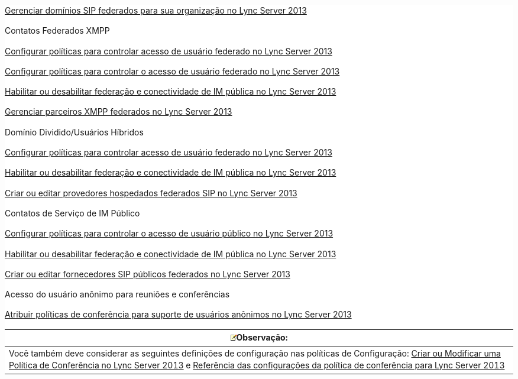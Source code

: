 <td><p><a href="lync-server-2013-manage-sip-federated-domains-for-your-organization.md">Gerenciar domínios SIP federados para sua organização no Lync Server 2013</a></p></td>
<td><p></p></td>
<td><p></p></td>
</tr>
<tr class="odd">
<td><p>Contatos Federados XMPP</p></td>
<td><p><a href="lync-server-2013-configure-policies-to-control-federated-user-access.md">Configurar políticas para controlar acesso de usuário federado no Lync Server 2013</a></p>
<p><a href="lync-server-2013-configure-policies-to-control-xmpp-federated-user-access.md">Configurar políticas para controlar o acesso de usuário federado no Lync Server 2013</a></p></td>
<td><p><a href="lync-server-2013-enable-or-disable-federation-and-public-im-connectivity.md">Habilitar ou desabilitar federação e conectividade de IM pública no Lync Server 2013</a></p></td>
<td><p></p></td>
<td><p></p></td>
<td><p><a href="lync-server-2013-manage-xmpp-federated-partners-for-your-organization.md">Gerenciar parceiros XMPP federados no Lync Server 2013</a></p></td>
</tr>
<tr class="even">
<td><p>Domínio Dividido/Usuários Híbridos</p></td>
<td><p><a href="lync-server-2013-configure-policies-to-control-federated-user-access.md">Configurar políticas para controlar acesso de usuário federado no Lync Server 2013</a></p></td>
<td><p><a href="lync-server-2013-enable-or-disable-federation-and-public-im-connectivity.md">Habilitar ou desabilitar federação e conectividade de IM pública no Lync Server 2013</a></p></td>
<td><p></p></td>
<td><p><a href="lync-server-2013-create-or-edit-hosted-sip-federated-providers.md">Criar ou editar provedores hospedados federados SIP no Lync Server 2013</a></p></td>
<td><p></p></td>
</tr>
<tr class="odd">
<td><p>Contatos de Serviço de IM Público</p></td>
<td><p><a href="lync-server-2013-configure-policies-to-control-public-user-access.md">Configurar políticas para controlar o acesso de usuário público no Lync Server 2013</a></p></td>
<td><p><a href="lync-server-2013-enable-or-disable-federation-and-public-im-connectivity.md">Habilitar ou desabilitar federação e conectividade de IM pública no Lync Server 2013</a></p></td>
<td><p></p></td>
<td><p><a href="lync-server-2013-create-or-edit-public-sip-federated-providers.md">Criar ou editar fornecedores SIP públicos federados no Lync Server 2013</a></p></td>
<td><p></p></td>
</tr>
<tr class="even">
<td><p>Acesso do usuário anônimo para reuniões e conferências</p></td>
<td><p></p></td>
<td><p><a href="lync-server-2013-assign-conferencing-policies-to-support-anonymous-users.md">Atribuir políticas de conferência para suporte de usuários anônimos no Lync Server 2013</a></p>
<div class="alert">
<table>
<thead>
<tr class="header">
<th><img src="images/Gg425756.note(OCS.15).gif" title="note" alt="note" />Observação:</th>
</tr>
</thead>
<tbody>
<tr class="odd">
<td>Você também deve considerar as seguintes definições de configuração nas políticas de Configuração: <a href="lync-server-2013-create-or-modify-a-conferencing-policy.md">Criar ou Modificar uma Política de Conferência no Lync Server 2013</a> e <a href="lync-server-2013-conferencing-policy-settings-reference.md">Referência das configurações da política de conferência para Lync Server 2013</a></td>
</tr>
</tbody>
</table>